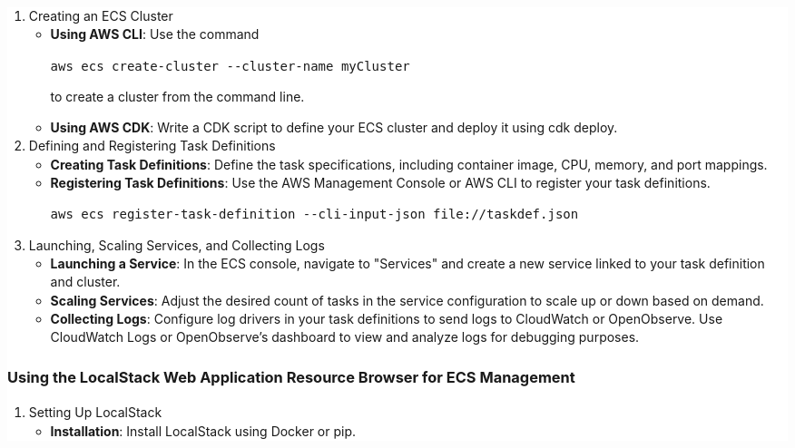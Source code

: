 <ol>

<li>Creating an ECS Cluster
<ul>
 
<li>
<strong>Using AWS CLI</strong>: Use the command 

<pre class="prettyprint">aws ecs create-cluster --cluster-name myCluster </pre>

<p>
to create a cluster from the command line.
</p> 

 
<li>
<strong>Using AWS CDK</strong>: Write a CDK script to define your ECS cluster and deploy it using cdk deploy.
</li> 
</ul>

<li>Defining and Registering Task Definitions 
<ul>
 
<li>
<strong>Creating Task Definitions</strong>: Define the task specifications, including container image, CPU, memory, and port mappings.
 
<li><strong>Registering Task Definitions</strong>: Use the AWS Management Console or AWS CLI to register your task definitions.

<pre class="prettyprint">aws ecs register-task-definition --cli-input-json file://taskdef.json</pre>

</li> 
</ul>

<li>Launching, Scaling Services, and Collecting Logs 
<ul>

<li><strong>Launching a Service</strong>: In the ECS console, navigate to "Services" and create a new service linked to your task definition and cluster.

<li><strong>Scaling Services</strong>: Adjust the desired count of tasks in the service configuration to scale up or down based on demand.

<li><strong>Collecting Logs</strong>: Configure log drivers in your task definitions to send logs to CloudWatch or OpenObserve. Use CloudWatch Logs or OpenObserve’s dashboard to view and analyze logs for debugging purposes.</ol>
<h3>Using the LocalStack Web Application Resource Browser for ECS Management</h3>

<ol>

<li>Setting Up LocalStack

<ul>
 
<li>
<strong>Installation</strong>: Install LocalStack using Docker or pip.
 
